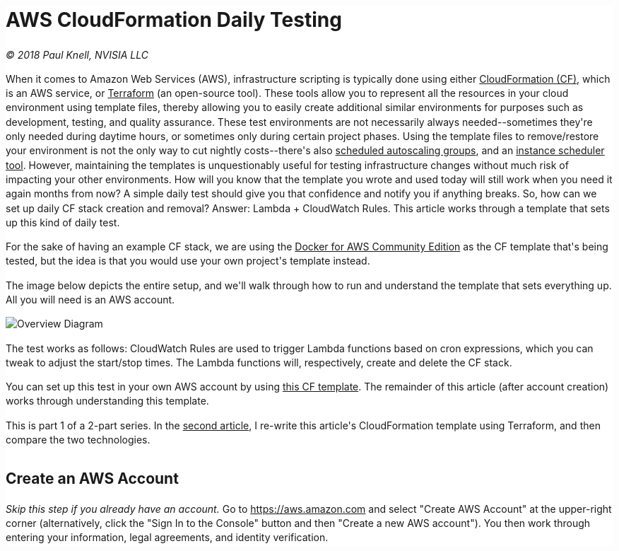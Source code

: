# AWS CloudFormation Daily Testing
*© 2018 Paul Knell, NVISIA LLC*

When it comes to Amazon Web Services (AWS), infrastructure scripting is typically done using either
[CloudFormation (CF)](https://aws.amazon.com/cloudformation), which is an AWS service,
or [Terraform](https://www.terraform.io/) (an open-source tool). These tools allow you to represent all the
resources in your cloud environment using template files, thereby allowing
you to easily create additional similar environments for purposes such as development, testing, and 
quality assurance. These test environments are not necessarily always needed--sometimes they're
only needed during daytime hours, or sometimes only during certain project phases. Using the template files to remove/restore
 your environment is not the only way to cut nightly costs--there's also [scheduled autoscaling groups](https://docs.aws.amazon.com/autoscaling/ec2/userguide/schedule_time.html), and an [instance scheduler tool](https://aws.amazon.com/answers/infrastructure-management/instance-scheduler/).
 However, maintaining the templates is unquestionably useful for testing infrastructure changes without much risk of impacting your other environments.
How will you know that the template you wrote and used today will still work when you need it again months from now?
A simple daily test should give you that confidence and notify you if anything breaks.
 So, how can we set up daily CF stack creation and removal? Answer: Lambda + CloudWatch Rules. This article works through 
 a template that sets up this kind of daily test.

For the sake of having an example CF stack, we are using the [Docker for AWS Community Edition](https://docs.docker.com/docker-for-aws/#quickstart)
as the CF template that's being tested, but the idea is that you would use your own project's template instead.

The image below depicts the entire setup, and we'll walk through how to run and understand the template
that sets everything up. All you will need is an AWS account. 

![Overview Diagram](https://github.com/pknell/cloud-formation-daily-test/blob/master/diagram.png)

The test works as follows: CloudWatch Rules are used to trigger Lambda functions based on cron expressions, which you 
can tweak to adjust the start/stop times. The Lambda functions will, respectively, create and delete the CF stack.

You can set up this test in your own AWS account by using [this CF template](https://github.com/pknell/cloud-formation-daily-test/blob/master/start-stop-environment-cf.yaml).
The remainder of this article (after account creation) works through understanding this template.

This is part 1 of a 2-part series. In the [second article](https://github.com/pknell/cloud-formation-daily-test/blob/master/blog-tf.md), I re-write this article's CloudFormation template using Terraform,
and then compare the two technologies.

## Create an AWS Account

*Skip this step if you already have an account.* Go to https://aws.amazon.com and
select "Create AWS Account" at the upper-right corner (alternatively, click the "Sign In to the Console" button and then 
"Create a new AWS account"). You then work through entering your information, legal agreements, and identity verification.
